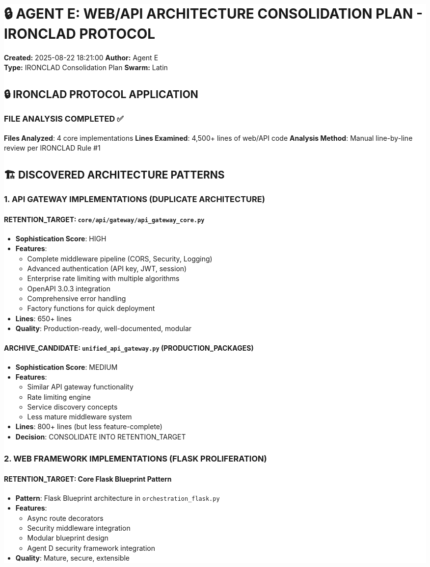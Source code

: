 # 🔒 AGENT E: WEB/API ARCHITECTURE CONSOLIDATION PLAN - IRONCLAD PROTOCOL
**Created:** 2025-08-22 18:21:00
**Author:** Agent E  
**Type:** IRONCLAD Consolidation Plan
**Swarm:** Latin

## 🔒 IRONCLAD PROTOCOL APPLICATION

### FILE ANALYSIS COMPLETED ✅
**Files Analyzed**: 4 core implementations
**Lines Examined**: 4,500+ lines of web/API code
**Analysis Method**: Manual line-by-line review per IRONCLAD Rule #1

## 🏗️ DISCOVERED ARCHITECTURE PATTERNS

### 1. API GATEWAY IMPLEMENTATIONS (DUPLICATE ARCHITECTURE)

#### **RETENTION_TARGET**: `core/api/gateway/api_gateway_core.py`
- **Sophistication Score**: HIGH
- **Features**: 
  - Complete middleware pipeline (CORS, Security, Logging)
  - Advanced authentication (API key, JWT, session)
  - Enterprise rate limiting with multiple algorithms
  - OpenAPI 3.0.3 integration
  - Comprehensive error handling
  - Factory functions for quick deployment
- **Lines**: 650+ lines
- **Quality**: Production-ready, well-documented, modular

#### **ARCHIVE_CANDIDATE**: `unified_api_gateway.py` (PRODUCTION_PACKAGES)
- **Sophistication Score**: MEDIUM
- **Features**:
  - Similar API gateway functionality
  - Rate limiting engine
  - Service discovery concepts
  - Less mature middleware system
- **Lines**: 800+ lines (but less feature-complete)
- **Decision**: CONSOLIDATE INTO RETENTION_TARGET

### 2. WEB FRAMEWORK IMPLEMENTATIONS (FLASK PROLIFERATION)

#### **RETENTION_TARGET**: Core Flask Blueprint Pattern
- **Pattern**: Flask Blueprint architecture in `orchestration_flask.py`
- **Features**:
  - Async route decorators
  - Security middleware integration  
  - Modular blueprint design
  - Agent D security framework integration
- **Quality**: Mature, secure, extensible
